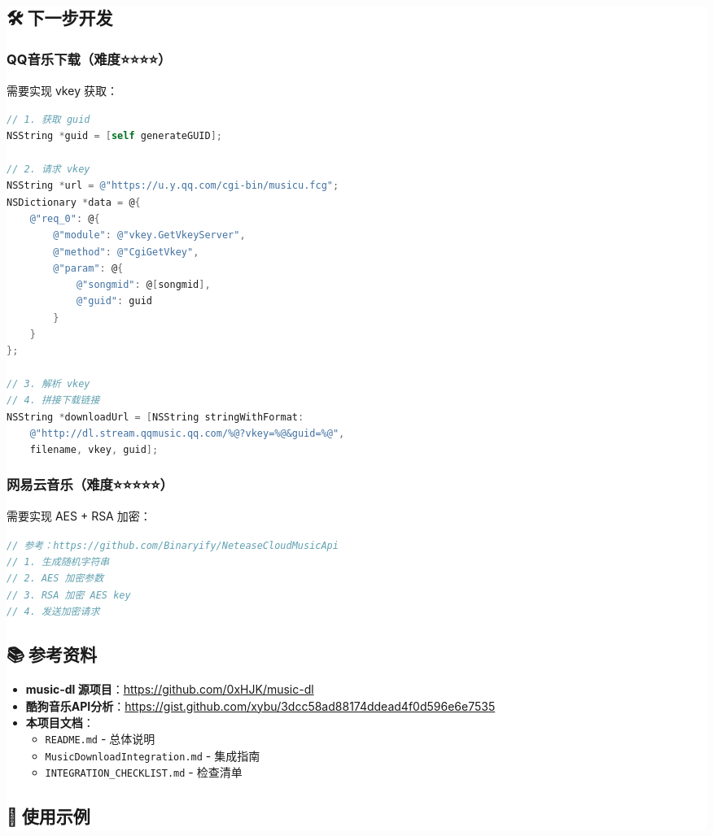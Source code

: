 ## 🛠️ 下一步开发

### QQ音乐下载（难度⭐⭐⭐⭐）

需要实现 vkey 获取：

```objective-c
// 1. 获取 guid
NSString *guid = [self generateGUID];

// 2. 请求 vkey
NSString *url = @"https://u.y.qq.com/cgi-bin/musicu.fcg";
NSDictionary *data = @{
    @"req_0": @{
        @"module": @"vkey.GetVkeyServer",
        @"method": @"CgiGetVkey",
        @"param": @{
            @"songmid": @[songmid],
            @"guid": guid
        }
    }
};

// 3. 解析 vkey
// 4. 拼接下载链接
NSString *downloadUrl = [NSString stringWithFormat:
    @"http://dl.stream.qqmusic.qq.com/%@?vkey=%@&guid=%@",
    filename, vkey, guid];
```

### 网易云音乐（难度⭐⭐⭐⭐⭐）

需要实现 AES + RSA 加密：

```objective-c
// 参考：https://github.com/Binaryify/NeteaseCloudMusicApi
// 1. 生成随机字符串
// 2. AES 加密参数
// 3. RSA 加密 AES key
// 4. 发送加密请求
```

## 📚 参考资料

- **music-dl 源项目**：https://github.com/0xHJK/music-dl
- **酷狗音乐API分析**：https://gist.github.com/xybu/3dcc58ad88174ddead4f0d596e6e7535
- **本项目文档**：
  - `README.md` - 总体说明
  - `MusicDownloadIntegration.md` - 集成指南
  - `INTEGRATION_CHECKLIST.md` - 检查清单

## 🎊 使用示例
